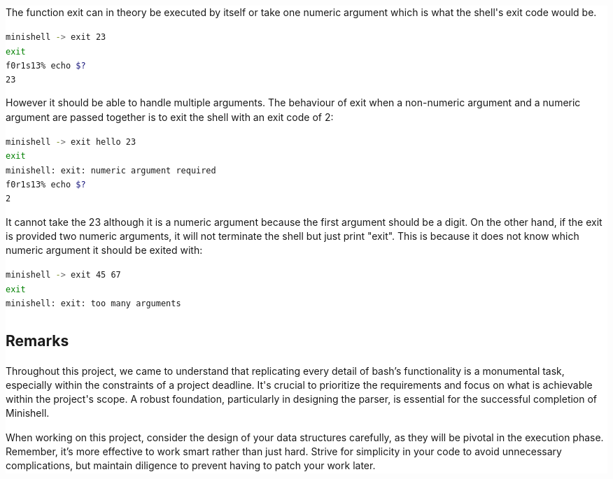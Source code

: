 The function exit can in theory be executed by itself or take one numeric argument which is what the shell's exit code would be.

```bash
minishell -> exit 23
exit
f0r1s13% echo $?
23
```

However it should be able to handle multiple arguments. The behaviour of exit when a non-numeric argument and a numeric argument are passed together is to exit the shell with an exit code of 2:

```bash
minishell -> exit hello 23
exit
minishell: exit: numeric argument required
f0r1s13% echo $?
2
```

It cannot take the 23 although it is a numeric argument because the first argument should be a digit. On the other hand, if the exit is provided two numeric arguments, it will not terminate the shell but just print "exit". This is because it does not know which numeric argument it should be exited with:

```bash
minishell -> exit 45 67
exit
minishell: exit: too many arguments
```

## Remarks
Throughout this project, we came to understand that replicating every detail of bash’s functionality is a monumental task, especially within the constraints of a project deadline. It's crucial to prioritize the requirements and focus on what is achievable within the project's scope. A robust foundation, particularly in designing the parser, is essential for the successful completion of Minishell.

When working on this project, consider the design of your data structures carefully, as they will be pivotal in the execution phase. Remember, it’s more effective to work smart rather than just hard. Strive for simplicity in your code to avoid unnecessary complications, but maintain diligence to prevent having to patch your work later. 



